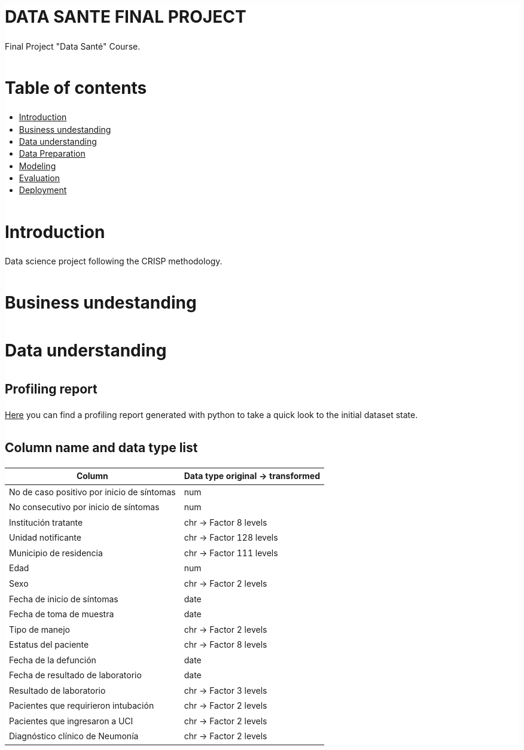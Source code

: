 # DATA SANTE FINAL PROJECT
Final Project "Data Santé" Course.

# Table of contents
- [Introduction](#introduction)
- [Business undestanding](#business-undestanding)
- [Data understanding](#data-understanding)
- [Data Preparation](#data-preparation)
- [Modeling](#modeling)
- [Evaluation](#evaluation)
- [Deployment](#deployment)

# Introduction

Data science project following the CRISP methodology.

# Business undestanding

# Data understanding

## Profiling report
[Here](https://mrjperezr.github.io/DATA_SANTE/Docs/profiling_report.html) you can find a profiling report generated with python to take a quick look to the initial dataset state.

## Column name and data type list

| Column                                          | Data type original -> transformed|
|-------------------------------------------------|-----------------------------|
| No de caso positivo por inicio de síntomas      | num                         |
| No consecutivo por inicio de síntomas           | num                         |
| Institución tratante                            | chr -> Factor 8 levels      |
| Unidad notificante                              | chr -> Factor 128 levels    |
| Municipio de residencia                         | chr  -> Factor 111 levels   |
| Edad                                            | num                         |
| Sexo                                            | chr -> Factor 2 levels      |
| Fecha de inicio de síntomas                     | date                        |
| Fecha de toma de muestra                        | date                        |
| Tipo de manejo                                  | chr -> Factor 2 levels      |
| Estatus del paciente                            | chr -> Factor 8 levels      |
| Fecha de la defunción                           | date                        |
| Fecha de resultado de laboratorio               | date                        |
| Resultado de laboratorio                        | chr -> Factor 3 levels      |
| Pacientes que requirieron intubación            | chr -> Factor 2 levels      |
| Pacientes que ingresaron a UCI                  | chr -> Factor 2 levels      |
| Diagnóstico clínico de Neumonía                 | chr -> Factor 2 levels      |
